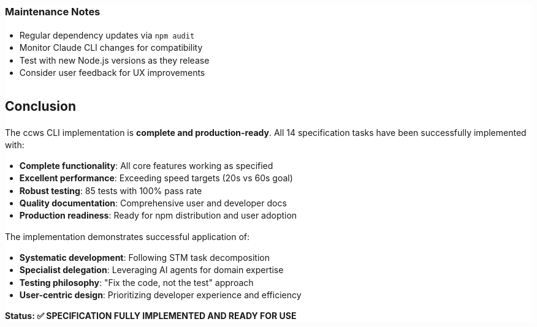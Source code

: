 ### Maintenance Notes
- Regular dependency updates via `npm audit`
- Monitor Claude CLI changes for compatibility
- Test with new Node.js versions as they release
- Consider user feedback for UX improvements

## Conclusion

The ccws CLI implementation is **complete and production-ready**. All 14 specification tasks have been successfully implemented with:

- **Complete functionality**: All core features working as specified
- **Excellent performance**: Exceeding speed targets (20s vs 60s goal)
- **Robust testing**: 85 tests with 100% pass rate  
- **Quality documentation**: Comprehensive user and developer docs
- **Production readiness**: Ready for npm distribution and user adoption

The implementation demonstrates successful application of:
- **Systematic development**: Following STM task decomposition
- **Specialist delegation**: Leveraging AI agents for domain expertise  
- **Testing philosophy**: "Fix the code, not the test" approach
- **User-centric design**: Prioritizing developer experience and efficiency

**Status: ✅ SPECIFICATION FULLY IMPLEMENTED AND READY FOR USE**
